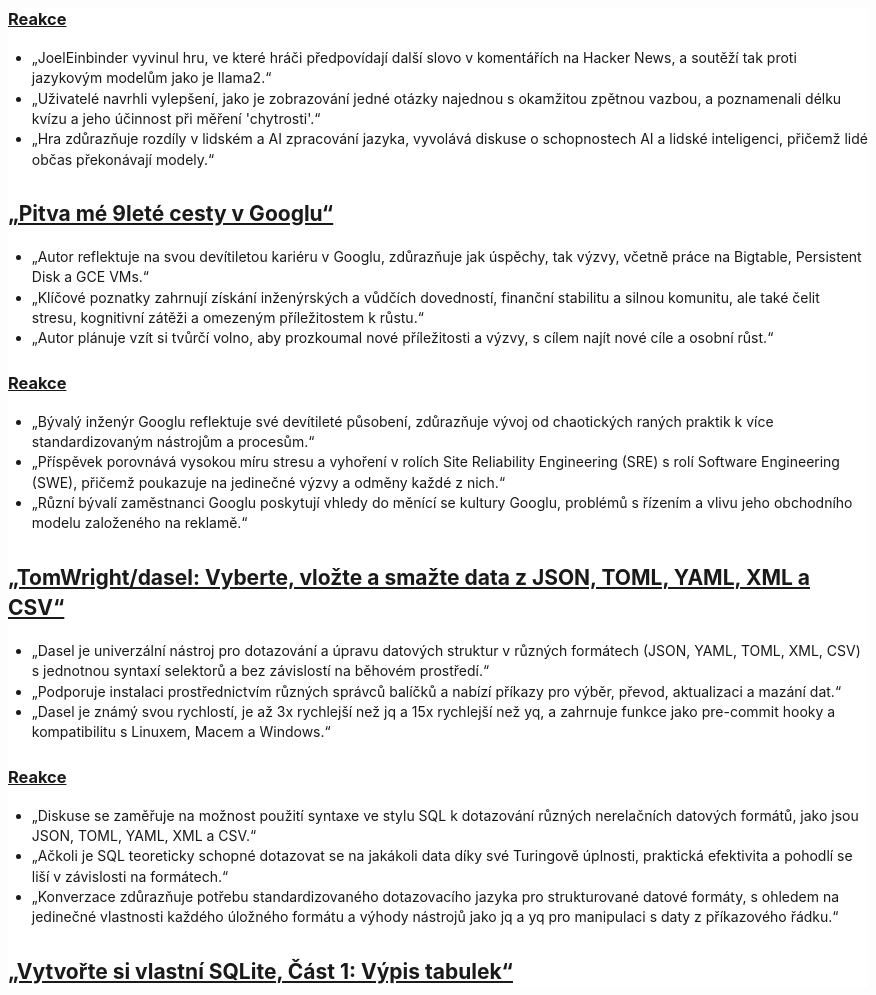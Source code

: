 ### [Reakce](https://news.ycombinator.com/item?id=41277179)

- „JoelEinbinder vyvinul hru, ve které hráči předpovídají další slovo v komentářích na Hacker News, a soutěží tak proti jazykovým modelům jako je llama2.“
- „Uživatelé navrhli vylepšení, jako je zobrazování jedné otázky najednou s okamžitou zpětnou vazbou, a poznamenali délku kvízu a jeho účinnost při měření 'chytrosti'.“
- „Hra zdůrazňuje rozdíly v lidském a AI zpracování jazyka, vyvolává diskuse o schopnostech AI a lidské inteligenci, přičemž lidé občas překonávají modely.“

## [„Pitva mé 9leté cesty v Googlu“](https://tinystruggles.com/posts/google_postmortem/)

- „Autor reflektuje na svou devítiletou kariéru v Googlu, zdůrazňuje jak úspěchy, tak výzvy, včetně práce na Bigtable, Persistent Disk a GCE VMs.“
- „Klíčové poznatky zahrnují získání inženýrských a vůdčích dovedností, finanční stabilitu a silnou komunitu, ale také čelit stresu, kognitivní zátěži a omezeným příležitostem k růstu.“
- „Autor plánuje vzít si tvůrčí volno, aby prozkoumal nové příležitosti a výzvy, s cílem najít nové cíle a osobní růst.“

### [Reakce](https://news.ycombinator.com/item?id=41278907)

- „Bývalý inženýr Googlu reflektuje své devítileté působení, zdůrazňuje vývoj od chaotických raných praktik k více standardizovaným nástrojům a procesům.“
- „Příspěvek porovnává vysokou míru stresu a vyhoření v rolích Site Reliability Engineering (SRE) s rolí Software Engineering (SWE), přičemž poukazuje na jedinečné výzvy a odměny každé z nich.“
- „Různí bývalí zaměstnanci Googlu poskytují vhledy do měnící se kultury Googlu, problémů s řízením a vlivu jeho obchodního modelu založeného na reklamě.“

## [„TomWright/dasel: Vyberte, vložte a smažte data z JSON, TOML, YAML, XML a CSV“](https://github.com/TomWright/dasel)

- „Dasel je univerzální nástroj pro dotazování a úpravu datových struktur v různých formátech (JSON, YAML, TOML, XML, CSV) s jednotnou syntaxí selektorů a bez závislostí na běhovém prostředí.“
- „Podporuje instalaci prostřednictvím různých správců balíčků a nabízí příkazy pro výběr, převod, aktualizaci a mazání dat.“
- „Dasel je známý svou rychlostí, je až 3x rychlejší než jq a 15x rychlejší než yq, a zahrnuje funkce jako pre-commit hooky a kompatibilitu s Linuxem, Macem a Windows.“

### [Reakce](https://news.ycombinator.com/item?id=41282495)

- „Diskuse se zaměřuje na možnost použití syntaxe ve stylu SQL k dotazování různých nerelačních datových formátů, jako jsou JSON, TOML, YAML, XML a CSV.“
- „Ačkoli je SQL teoreticky schopné dotazovat se na jakákoli data díky své Turingově úplnosti, praktická efektivita a pohodlí se liší v závislosti na formátech.“
- „Konverzace zdůrazňuje potřebu standardizovaného dotazovacího jazyka pro strukturované datové formáty, s ohledem na jedinečné vlastnosti každého úložného formátu a výhody nástrojů jako jq a yq pro manipulaci s daty z příkazového řádku.“

## [„Vytvořte si vlastní SQLite, Část 1: Výpis tabulek“](https://blog.sylver.dev/build-your-own-sqlite-part-1-listing-tables)
